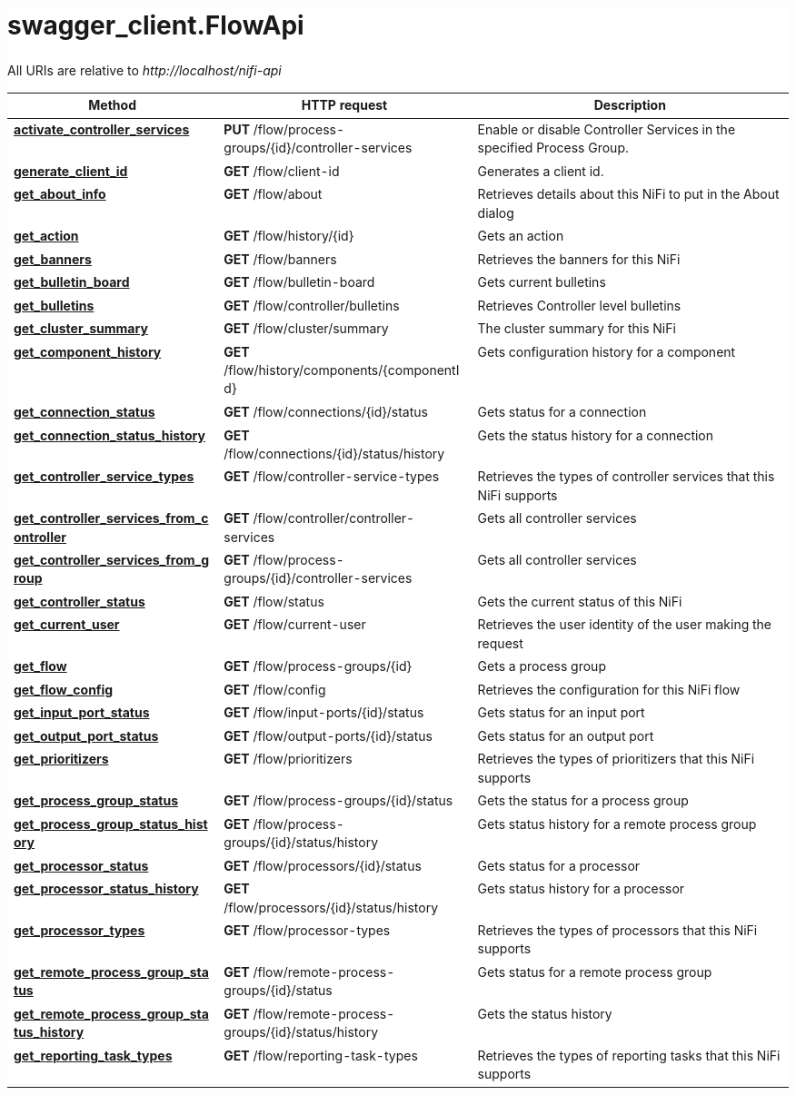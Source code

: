 # swagger_client.FlowApi

All URIs are relative to *http://localhost/nifi-api*

Method | HTTP request | Description
------------- | ------------- | -------------
[**activate_controller_services**](FlowApi.md#activate_controller_services) | **PUT** /flow/process-groups/{id}/controller-services | Enable or disable Controller Services in the specified Process Group.
[**generate_client_id**](FlowApi.md#generate_client_id) | **GET** /flow/client-id | Generates a client id.
[**get_about_info**](FlowApi.md#get_about_info) | **GET** /flow/about | Retrieves details about this NiFi to put in the About dialog
[**get_action**](FlowApi.md#get_action) | **GET** /flow/history/{id} | Gets an action
[**get_banners**](FlowApi.md#get_banners) | **GET** /flow/banners | Retrieves the banners for this NiFi
[**get_bulletin_board**](FlowApi.md#get_bulletin_board) | **GET** /flow/bulletin-board | Gets current bulletins
[**get_bulletins**](FlowApi.md#get_bulletins) | **GET** /flow/controller/bulletins | Retrieves Controller level bulletins
[**get_cluster_summary**](FlowApi.md#get_cluster_summary) | **GET** /flow/cluster/summary | The cluster summary for this NiFi
[**get_component_history**](FlowApi.md#get_component_history) | **GET** /flow/history/components/{componentId} | Gets configuration history for a component
[**get_connection_status**](FlowApi.md#get_connection_status) | **GET** /flow/connections/{id}/status | Gets status for a connection
[**get_connection_status_history**](FlowApi.md#get_connection_status_history) | **GET** /flow/connections/{id}/status/history | Gets the status history for a connection
[**get_controller_service_types**](FlowApi.md#get_controller_service_types) | **GET** /flow/controller-service-types | Retrieves the types of controller services that this NiFi supports
[**get_controller_services_from_controller**](FlowApi.md#get_controller_services_from_controller) | **GET** /flow/controller/controller-services | Gets all controller services
[**get_controller_services_from_group**](FlowApi.md#get_controller_services_from_group) | **GET** /flow/process-groups/{id}/controller-services | Gets all controller services
[**get_controller_status**](FlowApi.md#get_controller_status) | **GET** /flow/status | Gets the current status of this NiFi
[**get_current_user**](FlowApi.md#get_current_user) | **GET** /flow/current-user | Retrieves the user identity of the user making the request
[**get_flow**](FlowApi.md#get_flow) | **GET** /flow/process-groups/{id} | Gets a process group
[**get_flow_config**](FlowApi.md#get_flow_config) | **GET** /flow/config | Retrieves the configuration for this NiFi flow
[**get_input_port_status**](FlowApi.md#get_input_port_status) | **GET** /flow/input-ports/{id}/status | Gets status for an input port
[**get_output_port_status**](FlowApi.md#get_output_port_status) | **GET** /flow/output-ports/{id}/status | Gets status for an output port
[**get_prioritizers**](FlowApi.md#get_prioritizers) | **GET** /flow/prioritizers | Retrieves the types of prioritizers that this NiFi supports
[**get_process_group_status**](FlowApi.md#get_process_group_status) | **GET** /flow/process-groups/{id}/status | Gets the status for a process group
[**get_process_group_status_history**](FlowApi.md#get_process_group_status_history) | **GET** /flow/process-groups/{id}/status/history | Gets status history for a remote process group
[**get_processor_status**](FlowApi.md#get_processor_status) | **GET** /flow/processors/{id}/status | Gets status for a processor
[**get_processor_status_history**](FlowApi.md#get_processor_status_history) | **GET** /flow/processors/{id}/status/history | Gets status history for a processor
[**get_processor_types**](FlowApi.md#get_processor_types) | **GET** /flow/processor-types | Retrieves the types of processors that this NiFi supports
[**get_remote_process_group_status**](FlowApi.md#get_remote_process_group_status) | **GET** /flow/remote-process-groups/{id}/status | Gets status for a remote process group
[**get_remote_process_group_status_history**](FlowApi.md#get_remote_process_group_status_history) | **GET** /flow/remote-process-groups/{id}/status/history | Gets the status history
[**get_reporting_task_types**](FlowApi.md#get_reporting_task_types) | **GET** /flow/reporting-task-types | Retrieves the types of reporting tasks that this NiFi supports